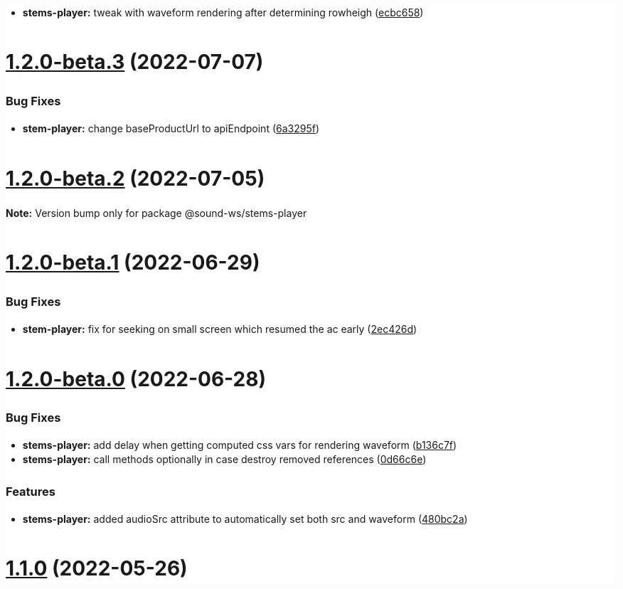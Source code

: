 - **stems-player:** tweak with waveform rendering after determining rowheigh ([ecbc658](https://github.com/sound-ws/stems-player/commit/ecbc65870d2a74a991ba859837beb842835ad80e))

# [1.2.0-beta.3](https://github.com/sound-ws/stems-player/compare/@sound-ws/stems-player@1.2.0-beta.2...@sound-ws/stems-player@1.2.0-beta.3) (2022-07-07)

### Bug Fixes

- **stem-player:** change baseProductUrl to apiEndpoint ([6a3295f](https://github.com/sound-ws/stems-player/commit/6a3295f6e6fcdcd15fda3a842a1dcd5907dd557b))

# [1.2.0-beta.2](https://github.com/sound-ws/stems-player/compare/@sound-ws/stems-player@1.2.0-beta.1...@sound-ws/stems-player@1.2.0-beta.2) (2022-07-05)

**Note:** Version bump only for package @sound-ws/stems-player

# [1.2.0-beta.1](https://github.com/sound-ws/stems-player/compare/@sound-ws/stems-player@1.2.0-beta.0...@sound-ws/stems-player@1.2.0-beta.1) (2022-06-29)

### Bug Fixes

- **stem-player:** fix for seeking on small screen which resumed the ac early ([2ec426d](https://github.com/sound-ws/stems-player/commit/2ec426d9f18841dc725eb52284c3520a9f3c54bc))

# [1.2.0-beta.0](https://github.com/sound-ws/stems-player/compare/@sound-ws/stems-player@1.1.0...@sound-ws/stems-player@1.2.0-beta.0) (2022-06-28)

### Bug Fixes

- **stems-player:** add delay when getting computed css vars for rendering waveform ([b136c7f](https://github.com/sound-ws/stems-player/commit/b136c7fb503848cc1f9ef82131c49fbae7e6f383))
- **stems-player:** call methods optionally in case destroy removed references ([0d66c6e](https://github.com/sound-ws/stems-player/commit/0d66c6edfa02704f3baa180cc4d15d72696b0d73))

### Features

- **stems-player:** added audioSrc attribute to automatically set both src and waveform ([480bc2a](https://github.com/sound-ws/stems-player/commit/480bc2a62d43b0fbe87764a1b4ad83a1a04e1795))

# [1.1.0](https://github.com/sound-ws/stems-player/compare/@sound-ws/stems-player@1.1.0-beta.0...@sound-ws/stems-player@1.1.0) (2022-05-26)
